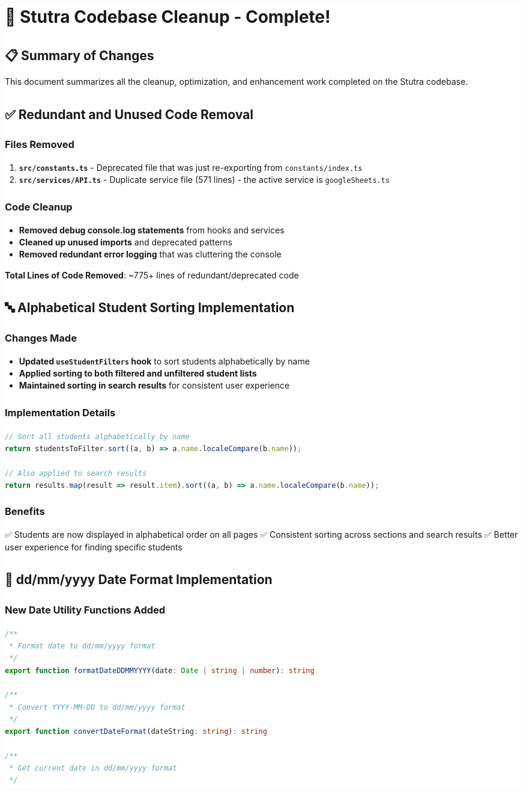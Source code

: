 # 🧹 Stutra Codebase Cleanup - Complete!

## 📋 Summary of Changes

This document summarizes all the cleanup, optimization, and enhancement work completed on the Stutra codebase.

## ✅ Redundant and Unused Code Removal

### Files Removed
1. **`src/constants.ts`** - Deprecated file that was just re-exporting from `constants/index.ts`
2. **`src/services/API.ts`** - Duplicate service file (571 lines) - the active service is `googleSheets.ts`

### Code Cleanup
- **Removed debug console.log statements** from hooks and services
- **Cleaned up unused imports** and deprecated patterns
- **Removed redundant error logging** that was cluttering the console

**Total Lines of Code Removed**: ~775+ lines of redundant/deprecated code

## 🔤 Alphabetical Student Sorting Implementation

### Changes Made
- **Updated `useStudentFilters` hook** to sort students alphabetically by name
- **Applied sorting to both filtered and unfiltered student lists**
- **Maintained sorting in search results** for consistent user experience

### Implementation Details
```typescript 
// Sort all students alphabetically by name
return studentsToFilter.sort((a, b) => a.name.localeCompare(b.name));

// Also applied to search results
return results.map(result => result.item).sort((a, b) => a.name.localeCompare(b.name));
```

### Benefits
✅ Students are now displayed in alphabetical order on all pages
✅ Consistent sorting across sections and search results
✅ Better user experience for finding specific students

## 📅 dd/mm/yyyy Date Format Implementation

### New Date Utility Functions Added
```typescript
/**
 * Format date to dd/mm/yyyy format
 */
export function formatDateDDMMYYYY(date: Date | string | number): string

/**
 * Convert YYYY-MM-DD to dd/mm/yyyy format
 */
export function convertDateFormat(dateString: string): string

/**
 * Get current date in dd/mm/yyyy format
 */
```